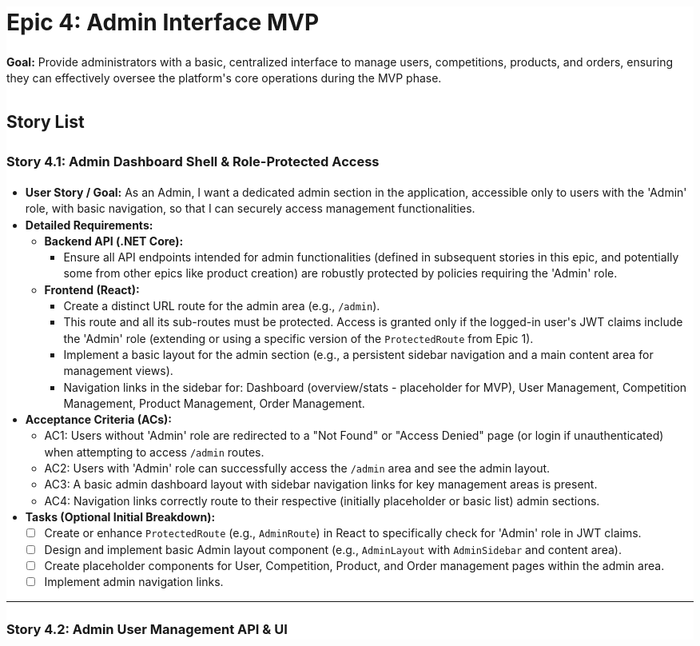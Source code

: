 # Epic 4: Admin Interface MVP

**Goal:** Provide administrators with a basic, centralized interface to manage users, competitions, products, and orders, ensuring they can effectively oversee the platform's core operations during the MVP phase.

## Story List

### Story 4.1: Admin Dashboard Shell & Role-Protected Access

-   **User Story / Goal:** As an Admin, I want a dedicated admin section in the application, accessible only to users with the 'Admin' role, with basic navigation, so that I can securely access management functionalities.
-   **Detailed Requirements:**
    -   **Backend API (.NET Core):**
        -   Ensure all API endpoints intended for admin functionalities (defined in subsequent stories in this epic, and potentially some from other epics like product creation) are robustly protected by policies requiring the 'Admin' role.
    -   **Frontend (React):**
        -   Create a distinct URL route for the admin area (e.g., `/admin`).
        -   This route and all its sub-routes must be protected. Access is granted only if the logged-in user's JWT claims include the 'Admin' role (extending or using a specific version of the `ProtectedRoute` from Epic 1).
        -   Implement a basic layout for the admin section (e.g., a persistent sidebar navigation and a main content area for management views).
        -   Navigation links in the sidebar for: Dashboard (overview/stats - placeholder for MVP), User Management, Competition Management, Product Management, Order Management.
-   **Acceptance Criteria (ACs):**
    -   AC1: Users without 'Admin' role are redirected to a "Not Found" or "Access Denied" page (or login if unauthenticated) when attempting to access `/admin` routes.
    -   AC2: Users with 'Admin' role can successfully access the `/admin` area and see the admin layout.
    -   AC3: A basic admin dashboard layout with sidebar navigation links for key management areas is present.
    -   AC4: Navigation links correctly route to their respective (initially placeholder or basic list) admin sections.
-   **Tasks (Optional Initial Breakdown):**
    -   [ ] Create or enhance `ProtectedRoute` (e.g., `AdminRoute`) in React to specifically check for 'Admin' role in JWT claims.
    -   [ ] Design and implement basic Admin layout component (e.g., `AdminLayout` with `AdminSidebar` and content area).
    -   [ ] Create placeholder components for User, Competition, Product, and Order management pages within the admin area.
    -   [ ] Implement admin navigation links.

---

### Story 4.2: Admin User Management API & UI
